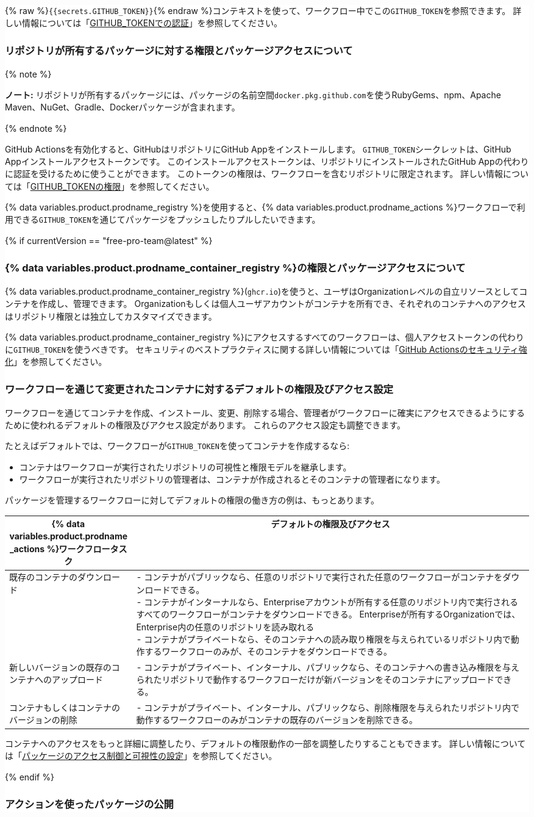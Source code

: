 {% raw %}`{{secrets.GITHUB_TOKEN}}`{% endraw %}コンテキストを使って、ワークフロー中でこの`GITHUB_TOKEN`を参照できます。 詳しい情報については「[GITHUB_TOKENでの認証](/actions/automating-your-workflow-with-github-actions/authenticating-with-the-github_token)」を参照してください。

### リポジトリが所有するパッケージに対する権限とパッケージアクセスについて

{% note %}

**ノート:** リポジトリが所有するパッケージには、パッケージの名前空間`docker.pkg.github.com`を使うRubyGems、npm、Apache Maven、NuGet、Gradle、Dockerパッケージが含まれます。

{% endnote %}

GitHub Actionsを有効化すると、GitHubはリポジトリにGitHub Appをインストールします。 `GITHUB_TOKEN`シークレットは、GitHub Appインストールアクセストークンです。 このインストールアクセストークンは、リポジトリにインストールされたGitHub Appの代わりに認証を受けるために使うことができます。 このトークンの権限は、ワークフローを含むリポジトリに限定されます。 詳しい情報については「[GITHUB_TOKENの権限](/actions/reference/authentication-in-a-workflow#about-the-github_token-secret)」を参照してください。

{% data variables.product.prodname_registry %}を使用すると、{% data variables.product.prodname_actions %}ワークフローで利用できる`GITHUB_TOKEN`を通じてパッケージをプッシュしたりプルしたいできます。

{% if currentVersion == "free-pro-team@latest" %}
### {% data variables.product.prodname_container_registry %}の権限とパッケージアクセスについて

{% data variables.product.prodname_container_registry %}(`ghcr.io`)を使うと、ユーザはOrganizationレベルの自立リソースとしてコンテナを作成し、管理できます。 Organizationもしくは個人ユーザアカウントがコンテナを所有でき、それぞれのコンテナへのアクセスはリポジトリ権限とは独立してカスタマイズできます。

{% data variables.product.prodname_container_registry %}にアクセスするすべてのワークフローは、個人アクセストークンの代わりに`GITHUB_TOKEN`を使うべきです。 セキュリティのベストプラクティスに関する詳しい情報については「[GitHub Actionsのセキュリティ強化](/actions/learn-github-actions/security-hardening-for-github-actions#using-secrets)」を参照してください。

### ワークフローを通じて変更されたコンテナに対するデフォルトの権限及びアクセス設定

ワークフローを通じてコンテナを作成、インストール、変更、削除する場合、管理者がワークフローに確実にアクセスできるようにするために使われるデフォルトの権限及びアクセス設定があります。 これらのアクセス設定も調整できます。

たとえばデフォルトでは、ワークフローが`GITHUB_TOKEN`を使ってコンテナを作成するなら:
- コンテナはワークフローが実行されたリポジトリの可視性と権限モデルを継承します。
- ワークフローが実行されたリポジトリの管理者は、コンテナが作成されるとそのコンテナの管理者になります。

パッケージを管理するワークフローに対してデフォルトの権限の働き方の例は、もっとあります。

| {% data variables.product.prodname_actions %}ワークフロータスク | デフォルトの権限及びアクセス                                                                                                                                                                                                                                                                                              |
| ------------------------------------------------------ | ----------------------------------------------------------------------------------------------------------------------------------------------------------------------------------------------------------------------------------------------------------------------------------------------------------- |
| 既存のコンテナのダウンロード                                         | - コンテナがパブリックなら、任意のリポジトリで実行された任意のワークフローがコンテナをダウンロードできる。 <br> - コンテナがインターナルなら、Enterpriseアカウントが所有する任意のリポジトリ内で実行されるすべてのワークフローがコンテナをダウンロードできる。 Enterpriseが所有するOrganizationでは、Enterprise内の任意のリポジトリを読み取れる <br> - コンテナがプライベートなら、そのコンテナへの読み取り権限を与えられているリポジトリ内で動作するワークフローのみが、そのコンテナをダウンロードできる。 <br> |
| 新しいバージョンの既存のコンテナへのアップロード                               | - コンテナがプライベート、インターナル、パブリックなら、そのコンテナへの書き込み権限を与えられたリポジトリで動作するワークフローだけが新バージョンをそのコンテナにアップロードできる。                                                                                                                                                                                                                |
| コンテナもしくはコンテナのバージョンの削除                                  | - コンテナがプライベート、インターナル、パブリックなら、削除権限を与えられたリポジトリ内で動作するワークフローのみがコンテナの既存のバージョンを削除できる。                                                                                                                                                                                                                             |

コンテナへのアクセスをもっと詳細に調整したり、デフォルトの権限動作の一部を調整したりすることもできます。 詳しい情報については「[パッケージのアクセス制御と可視性の設定](/packages/learn-github-packages/configuring-a-packages-access-control-and-visibility)」を参照してください。

{% endif %}

### アクションを使ったパッケージの公開
